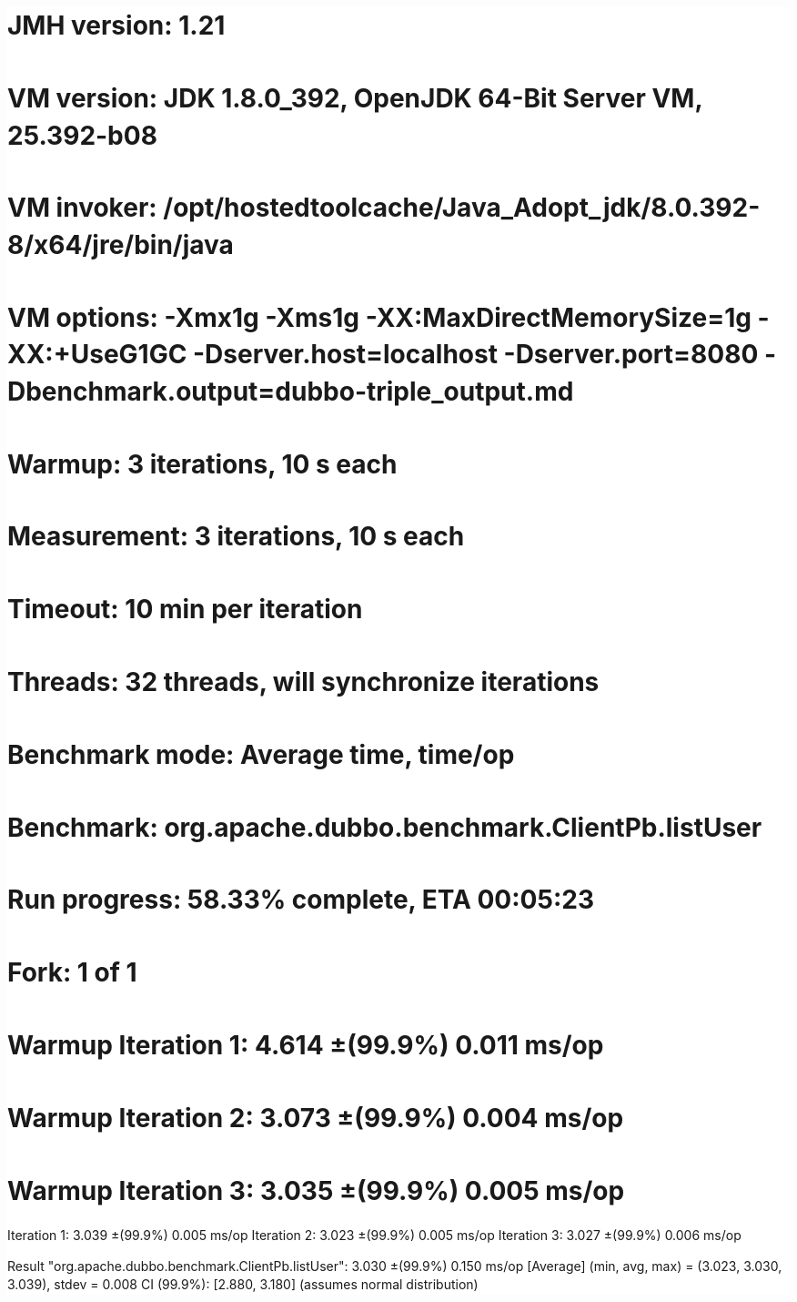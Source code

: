 
# JMH version: 1.21
# VM version: JDK 1.8.0_392, OpenJDK 64-Bit Server VM, 25.392-b08
# VM invoker: /opt/hostedtoolcache/Java_Adopt_jdk/8.0.392-8/x64/jre/bin/java
# VM options: -Xmx1g -Xms1g -XX:MaxDirectMemorySize=1g -XX:+UseG1GC -Dserver.host=localhost -Dserver.port=8080 -Dbenchmark.output=dubbo-triple_output.md
# Warmup: 3 iterations, 10 s each
# Measurement: 3 iterations, 10 s each
# Timeout: 10 min per iteration
# Threads: 32 threads, will synchronize iterations
# Benchmark mode: Average time, time/op
# Benchmark: org.apache.dubbo.benchmark.ClientPb.listUser

# Run progress: 58.33% complete, ETA 00:05:23
# Fork: 1 of 1
# Warmup Iteration   1: 4.614 ±(99.9%) 0.011 ms/op
# Warmup Iteration   2: 3.073 ±(99.9%) 0.004 ms/op
# Warmup Iteration   3: 3.035 ±(99.9%) 0.005 ms/op
Iteration   1: 3.039 ±(99.9%) 0.005 ms/op
Iteration   2: 3.023 ±(99.9%) 0.005 ms/op
Iteration   3: 3.027 ±(99.9%) 0.006 ms/op


Result "org.apache.dubbo.benchmark.ClientPb.listUser":
  3.030 ±(99.9%) 0.150 ms/op [Average]
  (min, avg, max) = (3.023, 3.030, 3.039), stdev = 0.008
  CI (99.9%): [2.880, 3.180] (assumes normal distribution)
